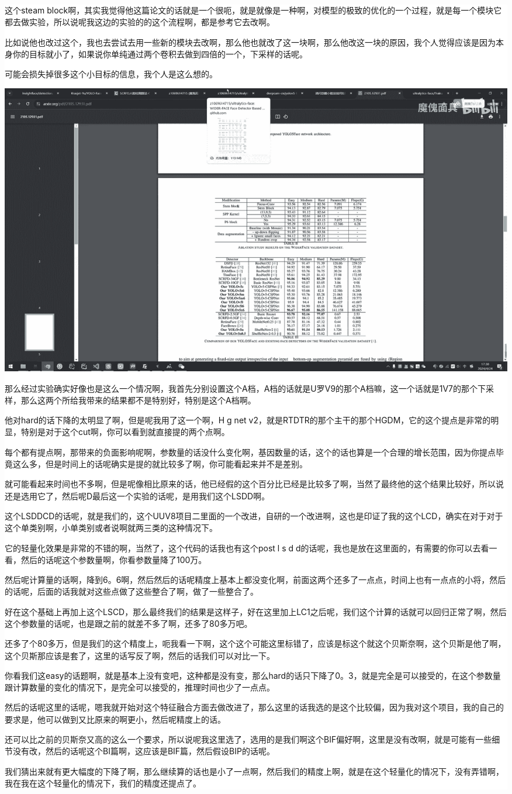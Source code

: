 这个steam block啊，其实我觉得他这篇论文的话就是一个很呃，就是就像是一种啊，对模型的极致的优化的一个过程，就是每一个模块它都去做实验，所以说呢我这边的实验的的这个流程啊，都是参考它去改啊。

比如说他也改过这个，我也去尝试去用一些新的模块去改啊，那么他也就改了这一块啊，那么他改这一块的原因，我个人觉得应该是因为本身你的目标就小了，如果说你单纯通过两个卷积去做到四倍的一个，下采样的话呢。

可能会损失掉很多这个小目标的信息，我个人是这么想的。

![](img/4beeaec328b75f1c84d497fee3d09596_28.png)

那么经过实验确实好像也是这么一个情况啊，我首先分别设置这个A档，A档的话就是U罗V9的那个A档嘛，这一个话就是1V7的那个下采样，那么这两个所给我带来的结果都不是特别好，特别是这个A档啊。

他对hard的话下降的太明显了啊，但是呢我用了这一个啊，H g net v2，就是RTDTR的那个主干的那个HGDM，它的这个提点是非常的明显，特别是对于这个cut啊，你可以看到就直接提的两个点啊。

每个都有提点啊，那带来的负面影响呢啊，参数量的话没什么变化啊，基因数量的话，这个的话也算是一个合理的增长范围，因为你提点毕竟这么多，但是时间上的话呢确实是提的就比较多了啊，你可能看起来并不是差别。

就可能看起来时间也不多啊，但是呢像相比原来的话，他已经假的这个百分比已经是比较多了啊，当然了最终他的这个结果比较好，所以说还是选用它了，然后呢D最后这一个实验的话呢，是用我们这个LSDD啊。

这个LSDDCD的话呢，就是我们的，这个UUV8项目二里面的一个改进，自研的一个改进啊，这也是印证了我的这个LCD，确实在对于对于这个单类别啊，小单类别或者说啊就两三类的这种情况下。

它的轻量化效果是非常的不错的啊，当然了，这个代码的话我也有这个post l s d d的话呢，我也是放在这里面的，有需要的你可以去看一看，然后的话呢这个参数量啊，你看参数量降了100万。

然后呢计算量的话啊，降到6。6啊，然后然后的话呢精度上基本上都没变化啊，前面这两个还多了一点点，时间上也有一点点的小将，然后的话呢，后面的话我就对这些点做了这些整合了啊，做了一些整合了。

好在这个基础上再加上这个LSCD，那么最终我们的结果是这样子，好在这里加上LC1之后呢，我们这个计算的话就可以回归正常了啊，然后这个参数量的话呢，也是跟之前的就差不多了啊，还多了80多万吧。

还多了个80多万，但是我们的这个精度上，呃我看一下啊，这个这个可能这里标错了，应该是标这个就这个贝斯奈啊，这个贝斯是他了啊，这个贝斯那应该是套了，这里的话写反了啊，然后的话我们可以对比一下。

你看我们这easy的话题啊，就是基本上没有变吧，这种都是没有变，那么hard的话只下降了0。3，就是完全是可以接受的，在这个参数量跟计算数量的变化的情况下，是完全可以接受的，推理时间也少了一点点。

然后的话呢这里的话呢，嗯我就开始对这个特征融合方面去做改进了，那么这里的话我选的是这个比较偏，因为我对这个项目，我的自己的要求是，他可以做到又比原来的啊更小，然后呢精度上的话。

还可以比之前的贝斯奈又高的这么一个要求，所以说呢我这里选了，选用的是我们啊这个BIF偏好啊，这里是没有改啊，就是可能有一些细节没有改，然后的话呢这个BI篇啊，这应该是BIF篇，然后假设BIP的话呢。

我们猜出来就有更大幅度的下降了啊，那么继续算的话也是小了一点啊，然后我们的精度上啊，就是在这个轻量化的情况下，没有弄错啊，我在我在这个轻量化的情况下，我们的精度还提点了。
